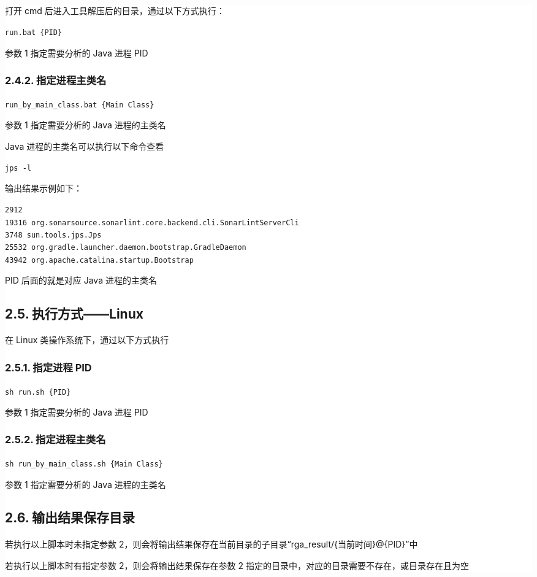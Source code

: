 打开 cmd 后进入工具解压后的目录，通过以下方式执行：

```shell
run.bat {PID}
```

参数 1 指定需要分析的 Java 进程 PID

### 2.4.2. 指定进程主类名

```shell
run_by_main_class.bat {Main Class}
```

参数 1 指定需要分析的 Java 进程的主类名

Java 进程的主类名可以执行以下命令查看

```shell
jps -l
```

输出结果示例如下：

```log
2912
19316 org.sonarsource.sonarlint.core.backend.cli.SonarLintServerCli
3748 sun.tools.jps.Jps
25532 org.gradle.launcher.daemon.bootstrap.GradleDaemon
43942 org.apache.catalina.startup.Bootstrap
```

PID 后面的就是对应 Java 进程的主类名

## 2.5. 执行方式——Linux

在 Linux 类操作系统下，通过以下方式执行

### 2.5.1. 指定进程 PID

```shell
sh run.sh {PID}
```

参数 1 指定需要分析的 Java 进程 PID

### 2.5.2. 指定进程主类名

```shell
sh run_by_main_class.sh {Main Class}
```

参数 1 指定需要分析的 Java 进程的主类名

## 2.6. 输出结果保存目录

若执行以上脚本时未指定参数 2，则会将输出结果保存在当前目录的子目录“rga_result/{当前时间}@{PID}”中

若执行以上脚本时有指定参数 2，则会将输出结果保存在参数 2 指定的目录中，对应的目录需要不存在，或目录存在且为空
